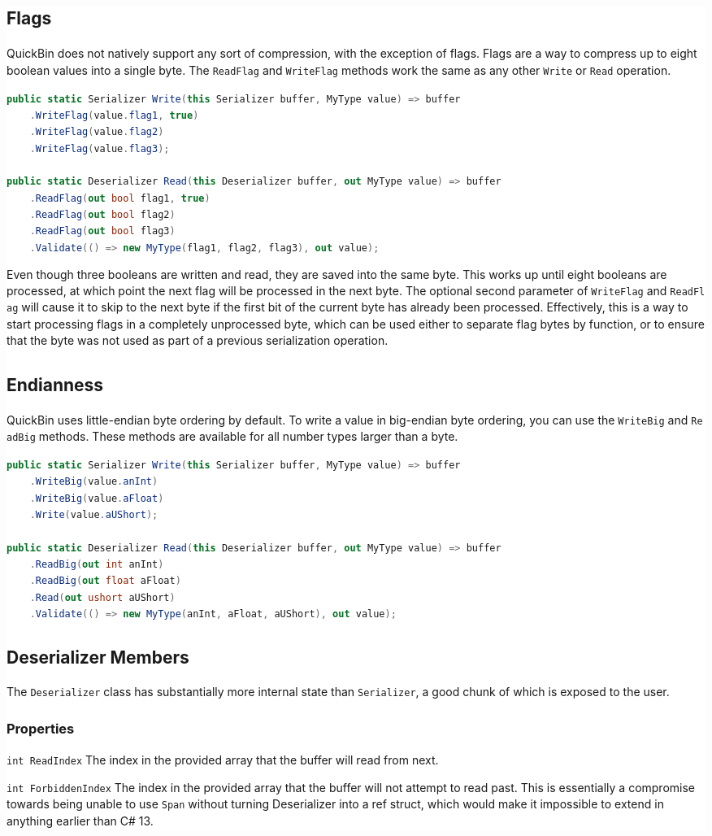 ## Flags
QuickBin does not natively support any sort of compression, with the exception of flags. Flags are a way to compress up to eight boolean values into a single byte. The `ReadFlag` and `WriteFlag` methods work the same as any other `Write` or `Read` operation.
```cs
public static Serializer Write(this Serializer buffer, MyType value) => buffer
	.WriteFlag(value.flag1, true)
	.WriteFlag(value.flag2)
	.WriteFlag(value.flag3);

public static Deserializer Read(this Deserializer buffer, out MyType value) => buffer
	.ReadFlag(out bool flag1, true)
	.ReadFlag(out bool flag2)
	.ReadFlag(out bool flag3)
	.Validate(() => new MyType(flag1, flag2, flag3), out value);
```
Even though three booleans are written and read, they are saved into the same byte. This works up until eight booleans are processed, at which point the next flag will be processed in the next byte. The optional second parameter of `WriteFlag` and `ReadFlag` will cause it to skip to the next byte if the first bit of the current byte has already been processed. Effectively, this is a way to start processing flags in a completely unprocessed byte, which can be used either to separate flag bytes by function, or to ensure that the byte was not used as part of a previous serialization operation.

## Endianness
QuickBin uses little-endian byte ordering by default. To write a value in big-endian byte ordering, you can use the `WriteBig` and `ReadBig` methods. These methods are available for all number types larger than a byte.
```cs
public static Serializer Write(this Serializer buffer, MyType value) => buffer
	.WriteBig(value.anInt)
	.WriteBig(value.aFloat)
	.Write(value.aUShort);

public static Deserializer Read(this Deserializer buffer, out MyType value) => buffer
	.ReadBig(out int anInt)
	.ReadBig(out float aFloat)
	.Read(out ushort aUShort)
	.Validate(() => new MyType(anInt, aFloat, aUShort), out value);
```

## Deserializer Members
The `Deserializer` class has substantially more internal state than `Serializer`, a good chunk of which is exposed to the user.

### Properties
`int ReadIndex` The index in the provided array that the buffer will read from next.

`int ForbiddenIndex` The index in the provided array that the buffer will not attempt to read past. This is essentially a compromise towards being unable to use `Span` without turning Deserializer into a ref struct, which would make it impossible to extend in anything earlier than C# 13.
